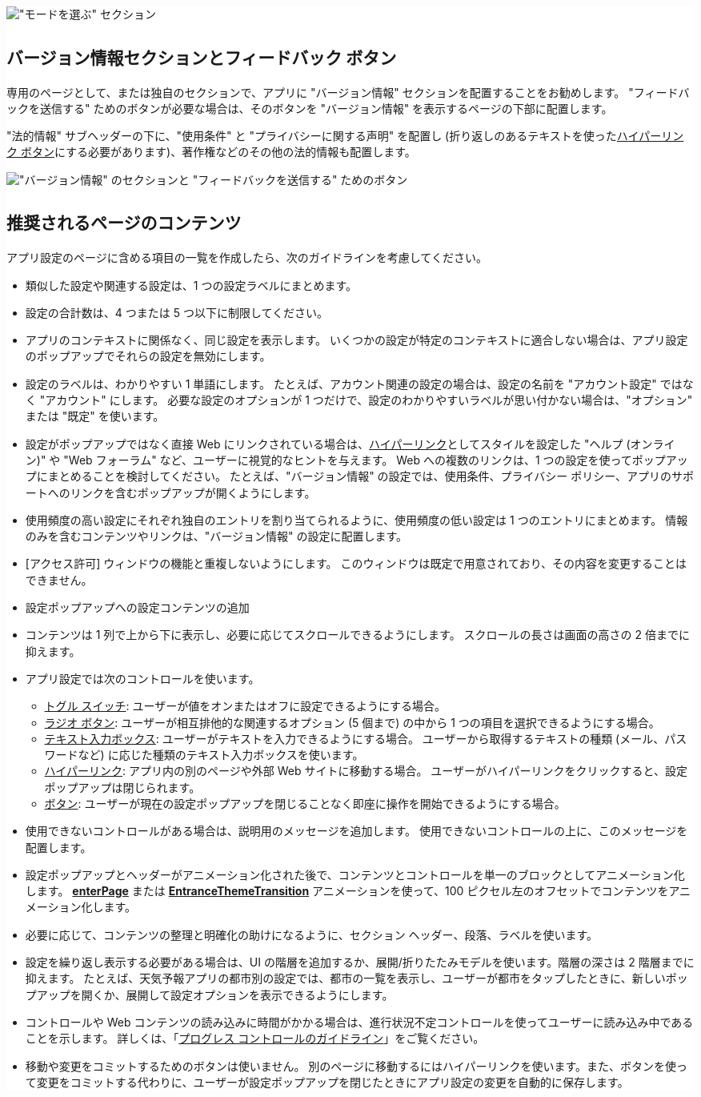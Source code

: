 !["モードを選ぶ" セクション](images/appsettings_mode.png)



## <a name="about-section-and-feedback-button"></a>バージョン情報セクションとフィードバック ボタン


専用のページとして、または独自のセクションで、アプリに "バージョン情報" セクションを配置することをお勧めします。 "フィードバックを送信する" ためのボタンが必要な場合は、そのボタンを "バージョン情報" を表示するページの下部に配置します。

"法的情報" サブヘッダーの下に、"使用条件" と "プライバシーに関する声明" を配置し (折り返しのあるテキストを使った[ハイパーリンク ボタン](../controls-and-patterns/hyperlinks.md)にする必要があります)、著作権などのその他の法的情報も配置します。

!["バージョン情報" のセクションと "フィードバックを送信する" ためのボタン](images/appsettings-about.png)


## <a name="recommended-page-content"></a>推奨されるページのコンテンツ


アプリ設定のページに含める項目の一覧を作成したら、次のガイドラインを考慮してください。

-   類似した設定や関連する設定は、1 つの設定ラベルにまとめます。
-   設定の合計数は、4 つまたは 5 つ以下に制限してください。
-   アプリのコンテキストに関係なく、同じ設定を表示します。 いくつかの設定が特定のコンテキストに適合しない場合は、アプリ設定のポップアップでそれらの設定を無効にします。
-   設定のラベルは、わかりやすい 1 単語にします。 たとえば、アカウント関連の設定の場合は、設定の名前を "アカウント設定" ではなく "アカウント" にします。 必要な設定のオプションが 1 つだけで、設定のわかりやすいラベルが思い付かない場合は、"オプション" または "既定" を使います。
-   設定がポップアップではなく直接 Web にリンクされている場合は、[ハイパーリンク](../controls-and-patterns/hyperlinks.md)としてスタイルを設定した "ヘルプ (オンライン)" や "Web フォーラム" など、ユーザーに視覚的なヒントを与えます。 Web への複数のリンクは、1 つの設定を使ってポップアップにまとめることを検討してください。 たとえば、"バージョン情報" の設定では、使用条件、プライバシー ポリシー、アプリのサポートへのリンクを含むポップアップが開くようにします。
-   使用頻度の高い設定にそれぞれ独自のエントリを割り当てられるように、使用頻度の低い設定は 1 つのエントリにまとめます。 情報のみを含むコンテンツやリンクは、"バージョン情報" の設定に配置します。
-   [アクセス許可] ウィンドウの機能と重複しないようにします。 このウィンドウは既定で用意されており、その内容を変更することはできません。

-   設定ポップアップへの設定コンテンツの追加
-   コンテンツは 1 列で上から下に表示し、必要に応じてスクロールできるようにします。 スクロールの長さは画面の高さの 2 倍までに抑えます。
-   アプリ設定では次のコントロールを使います。

    -   [トグル スイッチ](../controls-and-patterns/toggles.md): ユーザーが値をオンまたはオフに設定できるようにする場合。
    -   [ラジオ ボタン](../controls-and-patterns/radio-button.md): ユーザーが相互排他的な関連するオプション (5 個まで) の中から 1 つの項目を選択できるようにする場合。
    -   [テキスト入力ボックス](../controls-and-patterns/text-block.md): ユーザーがテキストを入力できるようにする場合。 ユーザーから取得するテキストの種類 (メール、パスワードなど) に応じた種類のテキスト入力ボックスを使います。
    -   [ハイパーリンク](../controls-and-patterns/hyperlinks.md): アプリ内の別のページや外部 Web サイトに移動する場合。 ユーザーがハイパーリンクをクリックすると、設定ポップアップは閉じられます。
    -   [ボタン](../controls-and-patterns/buttons.md): ユーザーが現在の設定ポップアップを閉じることなく即座に操作を開始できるようにする場合。
-   使用できないコントロールがある場合は、説明用のメッセージを追加します。 使用できないコントロールの上に、このメッセージを配置します。
-   設定ポップアップとヘッダーがアニメーション化された後で、コンテンツとコントロールを単一のブロックとしてアニメーション化します。 [**enterPage**](https://msdn.microsoft.com/library/windows/apps/br212672)  または [**EntranceThemeTransition**](https://msdn.microsoft.com/library/windows/apps/br210288) アニメーションを使って、100 ピクセル左のオフセットでコンテンツをアニメーション化します。
-   必要に応じて、コンテンツの整理と明確化の助けになるように、セクション ヘッダー、段落、ラベルを使います。
-   設定を繰り返し表示する必要がある場合は、UI の階層を追加するか、展開/折りたたみモデルを使います。階層の深さは 2 階層までに抑えます。 たとえば、天気予報アプリの都市別の設定では、都市の一覧を表示し、ユーザーが都市をタップしたときに、新しいポップアップを開くか、展開して設定オプションを表示できるようにします。
-   コントロールや Web コンテンツの読み込みに時間がかかる場合は、進行状況不定コントロールを使ってユーザーに読み込み中であることを示します。 詳しくは、「[プログレス コントロールのガイドライン](https://msdn.microsoft.com/library/windows/apps/hh465469)」をご覧ください。
-   移動や変更をコミットするためのボタンは使いません。 別のページに移動するにはハイパーリンクを使います。また、ボタンを使って変更をコミットする代わりに、ユーザーが設定ポップアップを閉じたときにアプリ設定の変更を自動的に保存します。
